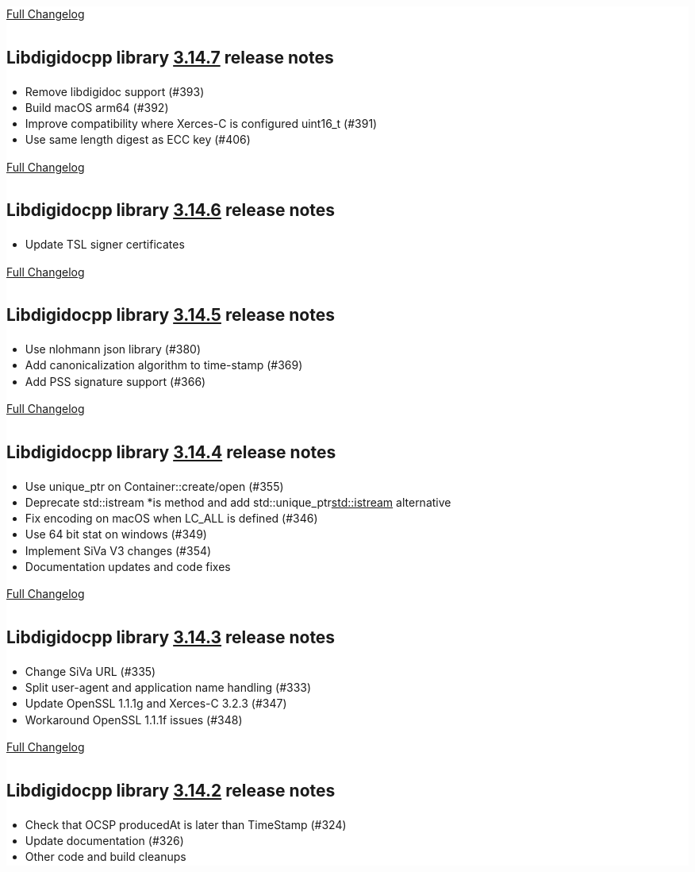[Full Changelog](https://github.com/open-eid/libdigidocpp/compare/v3.14.7...v3.14.8)

Libdigidocpp library [3.14.7](https://github.com/open-eid/libdigidocpp/releases/tag/v3.14.7) release notes
--------------------------------------
- Remove libdigidoc support (#393)
- Build macOS arm64 (#392)
- Improve compatibility where Xerces-C is configured uint16_t (#391)
- Use same length digest as ECC key (#406)

[Full Changelog](https://github.com/open-eid/libdigidocpp/compare/v3.14.5...v3.14.7)

Libdigidocpp library [3.14.6](https://github.com/open-eid/libdigidocpp/releases/tag/v3.14.6) release notes
--------------------------------------
- Update TSL signer certificates

[Full Changelog](https://github.com/open-eid/libdigidocpp/compare/v3.14.5...v3.14.6)

Libdigidocpp library [3.14.5](https://github.com/open-eid/libdigidocpp/releases/tag/v3.14.5) release notes
--------------------------------------
- Use nlohmann json library (#380)
- Add canonicalization algorithm to time-stamp (#369)
- Add PSS signature support (#366)

[Full Changelog](https://github.com/open-eid/libdigidocpp/compare/v3.14.4...v3.14.5)

Libdigidocpp library [3.14.4](https://github.com/open-eid/libdigidocpp/releases/tag/v3.14.4) release notes
--------------------------------------
- Use unique_ptr on Container::create/open (#355)
- Deprecate std::istream *is method and add std::unique_ptr<std::istream> alternative
- Fix encoding on macOS when LC_ALL is defined (#346)
- Use 64 bit stat on windows (#349)
- Implement SiVa V3 changes (#354)
- Documentation updates and code fixes

[Full Changelog](https://github.com/open-eid/libdigidocpp/compare/v3.14.3...v3.14.4)

Libdigidocpp library [3.14.3](https://github.com/open-eid/libdigidocpp/releases/tag/v3.14.3) release notes
--------------------------------------
- Change SiVa URL (#335)
- Split user-agent and application name handling (#333)
- Update OpenSSL 1.1.1g and Xerces-C 3.2.3 (#347)
- Workaround OpenSSL 1.1.1f issues (#348)

[Full Changelog](https://github.com/open-eid/libdigidocpp/compare/v3.14.2...v3.14.3)

Libdigidocpp library [3.14.2](https://github.com/open-eid/libdigidocpp/releases/tag/v3.14.2) release notes
--------------------------------------
- Check that OCSP producedAt is later than TimeStamp (#324)
- Update documentation (#326)
- Other code and build cleanups
